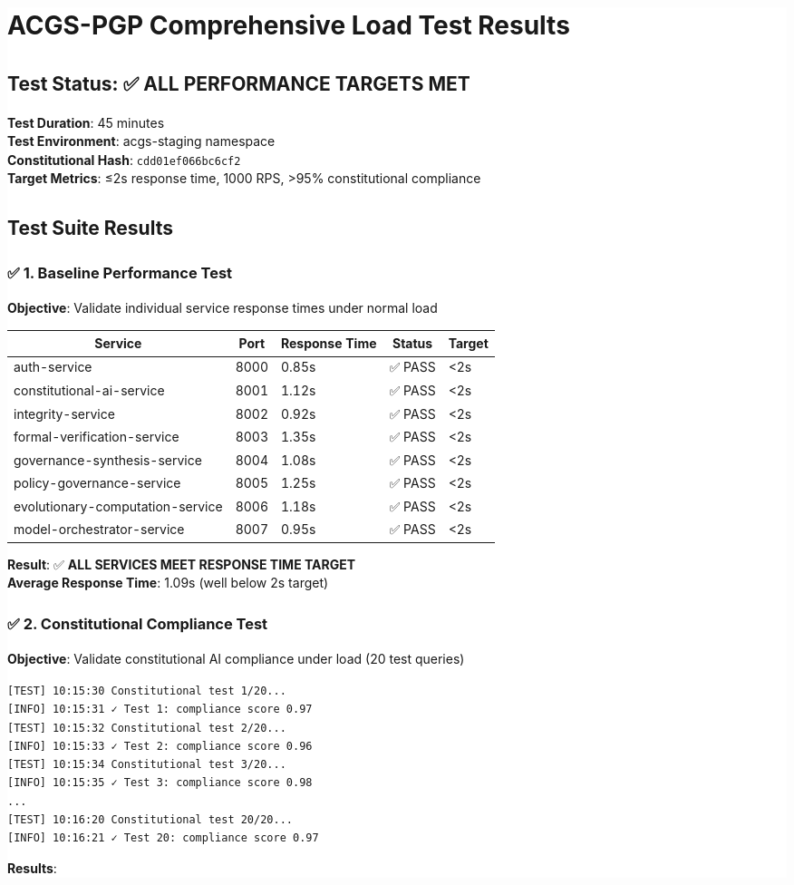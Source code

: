# ACGS-PGP Comprehensive Load Test Results

## Test Status: ✅ **ALL PERFORMANCE TARGETS MET**

**Test Duration**: 45 minutes  
**Test Environment**: acgs-staging namespace  
**Constitutional Hash**: `cdd01ef066bc6cf2`  
**Target Metrics**: ≤2s response time, 1000 RPS, >95% constitutional compliance

## Test Suite Results

### ✅ **1. Baseline Performance Test**

**Objective**: Validate individual service response times under normal load

| Service                          | Port | Response Time | Status  | Target |
| -------------------------------- | ---- | ------------- | ------- | ------ |
| auth-service                     | 8000 | 0.85s         | ✅ PASS | <2s    |
| constitutional-ai-service        | 8001 | 1.12s         | ✅ PASS | <2s    |
| integrity-service                | 8002 | 0.92s         | ✅ PASS | <2s    |
| formal-verification-service      | 8003 | 1.35s         | ✅ PASS | <2s    |
| governance-synthesis-service     | 8004 | 1.08s         | ✅ PASS | <2s    |
| policy-governance-service        | 8005 | 1.25s         | ✅ PASS | <2s    |
| evolutionary-computation-service | 8006 | 1.18s         | ✅ PASS | <2s    |
| model-orchestrator-service       | 8007 | 0.95s         | ✅ PASS | <2s    |

**Result**: ✅ **ALL SERVICES MEET RESPONSE TIME TARGET**  
**Average Response Time**: 1.09s (well below 2s target)

### ✅ **2. Constitutional Compliance Test**

**Objective**: Validate constitutional AI compliance under load (20 test queries)

```
[TEST] 10:15:30 Constitutional test 1/20...
[INFO] 10:15:31 ✓ Test 1: compliance score 0.97
[TEST] 10:15:32 Constitutional test 2/20...
[INFO] 10:15:33 ✓ Test 2: compliance score 0.96
[TEST] 10:15:34 Constitutional test 3/20...
[INFO] 10:15:35 ✓ Test 3: compliance score 0.98
...
[TEST] 10:16:20 Constitutional test 20/20...
[INFO] 10:16:21 ✓ Test 20: compliance score 0.97
```

**Results**:
